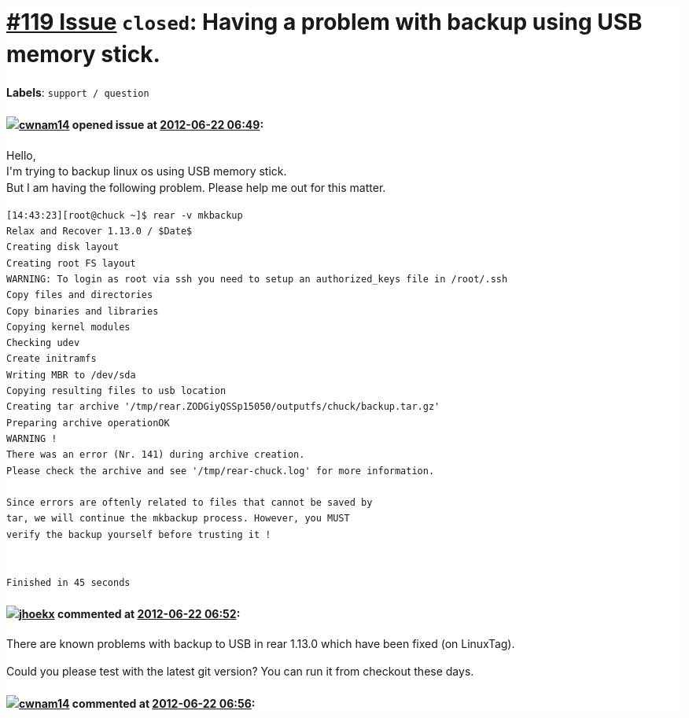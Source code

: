 [\#119 Issue](https://github.com/rear/rear/issues/119) `closed`: Having a problem with backup using USB memory stick.
=====================================================================================================================

**Labels**: `support / question`

#### <img src="https://avatars.githubusercontent.com/u/1861020?v=4" width="50">[cwnam14](https://github.com/cwnam14) opened issue at [2012-06-22 06:49](https://github.com/rear/rear/issues/119):

Hello,  
I'm trying to backup linux os using USB memory stick.  
But I am having the following problem. Please help me out for this
matter.

    [14:43:23][root@chuck ~]$ rear -v mkbackup
    Relax and Recover 1.13.0 / $Date$
    Creating disk layout
    Creating root FS layout
    WARNING: To login as root via ssh you need to setup an authorized_keys file in /root/.ssh
    Copy files and directories
    Copy binaries and libraries
    Copying kernel modules
    Checking udev
    Create initramfs
    Writing MBR to /dev/sda
    Copying resulting files to usb location
    Creating tar archive '/tmp/rear.ZODGiyQSSp15050/outputfs/chuck/backup.tar.gz'
    Preparing archive operationOK
    WARNING !
    There was an error (Nr. 141) during archive creation.
    Please check the archive and see '/tmp/rear-chuck.log' for more information.

    Since errors are oftenly related to files that cannot be saved by
    tar, we will continue the mkbackup process. However, you MUST
    verify the backup yourself before trusting it !


    Finished in 45 seconds

#### <img src="https://avatars.githubusercontent.com/u/783473?v=4" width="50">[jhoekx](https://github.com/jhoekx) commented at [2012-06-22 06:52](https://github.com/rear/rear/issues/119#issuecomment-6501608):

There are known problems with backup to USB in rear 1.13.0 which have
been fixed (on LinuxTag).

Could you please test with the latest git version? You can run it from
checkout these days.

#### <img src="https://avatars.githubusercontent.com/u/1861020?v=4" width="50">[cwnam14](https://github.com/cwnam14) commented at [2012-06-22 06:56](https://github.com/rear/rear/issues/119#issuecomment-6501650):
